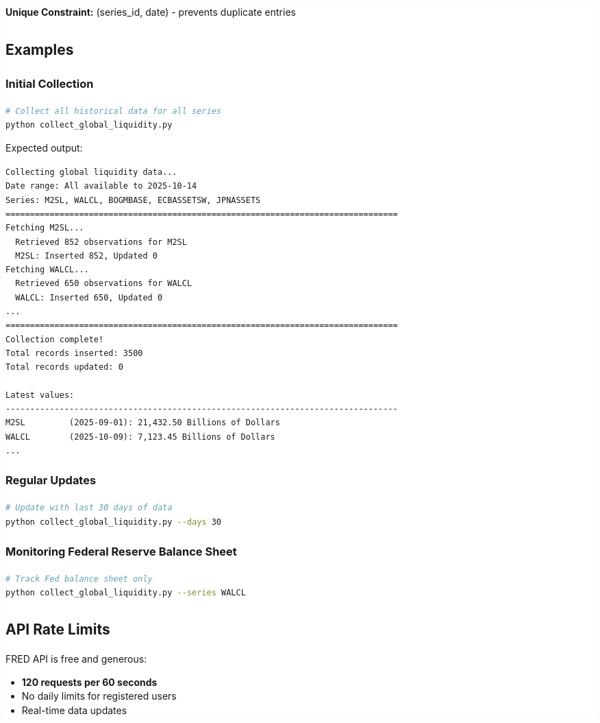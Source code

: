 **Unique Constraint:** (series_id, date) - prevents duplicate entries

## Examples

### Initial Collection

```bash
# Collect all historical data for all series
python collect_global_liquidity.py
```

Expected output:
```
Collecting global liquidity data...
Date range: All available to 2025-10-14
Series: M2SL, WALCL, BOGMBASE, ECBASSETSW, JPNASSETS
================================================================================
Fetching M2SL...
  Retrieved 852 observations for M2SL
  M2SL: Inserted 852, Updated 0
Fetching WALCL...
  Retrieved 650 observations for WALCL
  WALCL: Inserted 650, Updated 0
...
================================================================================
Collection complete!
Total records inserted: 3500
Total records updated: 0

Latest values:
--------------------------------------------------------------------------------
M2SL         (2025-09-01): 21,432.50 Billions of Dollars
WALCL        (2025-10-09): 7,123.45 Billions of Dollars
...
```

### Regular Updates

```bash
# Update with last 30 days of data
python collect_global_liquidity.py --days 30
```

### Monitoring Federal Reserve Balance Sheet

```bash
# Track Fed balance sheet only
python collect_global_liquidity.py --series WALCL
```

## API Rate Limits

FRED API is free and generous:
- **120 requests per 60 seconds**
- No daily limits for registered users
- Real-time data updates

